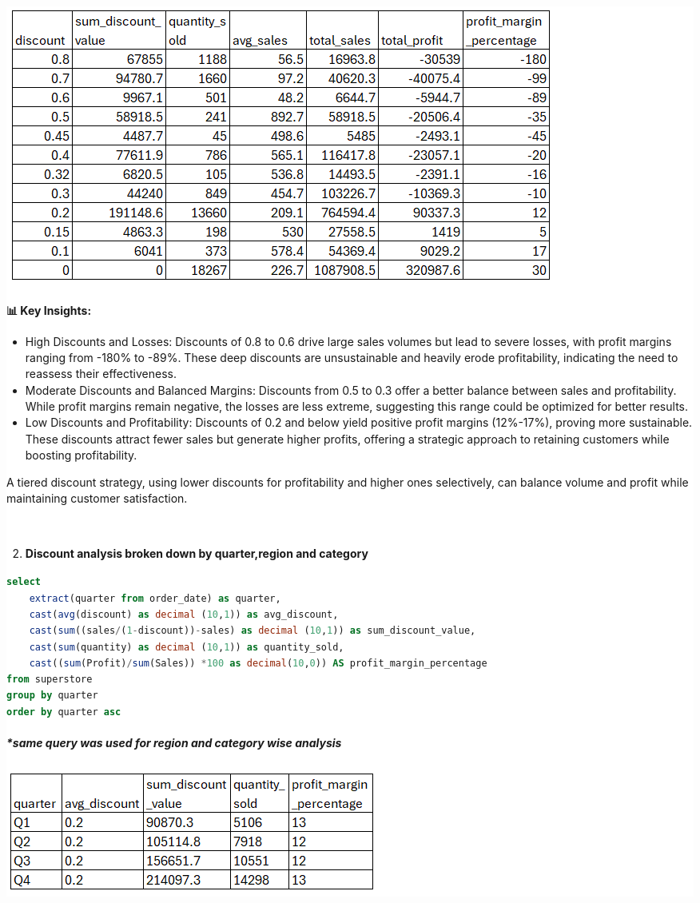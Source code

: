 ![Discount Analysis](image-13.png)

####  📊 Key Insights:

- High Discounts and Losses: Discounts of 0.8 to 0.6 drive large sales volumes but lead to severe losses, with profit margins ranging from -180% to -89%. These deep discounts are unsustainable and heavily erode profitability, indicating the need to reassess their effectiveness.
- Moderate Discounts and Balanced Margins: Discounts from 0.5 to 0.3 offer a better balance between sales and profitability. While profit margins remain negative, the losses are less extreme, suggesting this range could be optimized for better results.
- Low Discounts and Profitability: Discounts of 0.2 and below yield positive profit margins (12%-17%), proving more sustainable. These discounts attract fewer sales but generate higher profits, offering a strategic approach to retaining customers while boosting profitability.

A tiered discount strategy, using lower discounts for profitability and higher ones selectively, can balance volume and profit while maintaining customer satisfaction.

<br/>

2. **Discount analysis broken down by quarter,region and category**

```sql
select 
    extract(quarter from order_date) as quarter,
    cast(avg(discount) as decimal (10,1)) as avg_discount,
    cast(sum((sales/(1-discount))-sales) as decimal (10,1)) as sum_discount_value,
    cast(sum(quantity) as decimal (10,1)) as quantity_sold,
    cast((sum(Profit)/sum(Sales)) *100 as decimal(10,0)) AS profit_margin_percentage
from superstore
group by quarter
order by quarter asc
```
##### **same query was used for region and category wise analysis*

![Quarter wise](image-14.png)